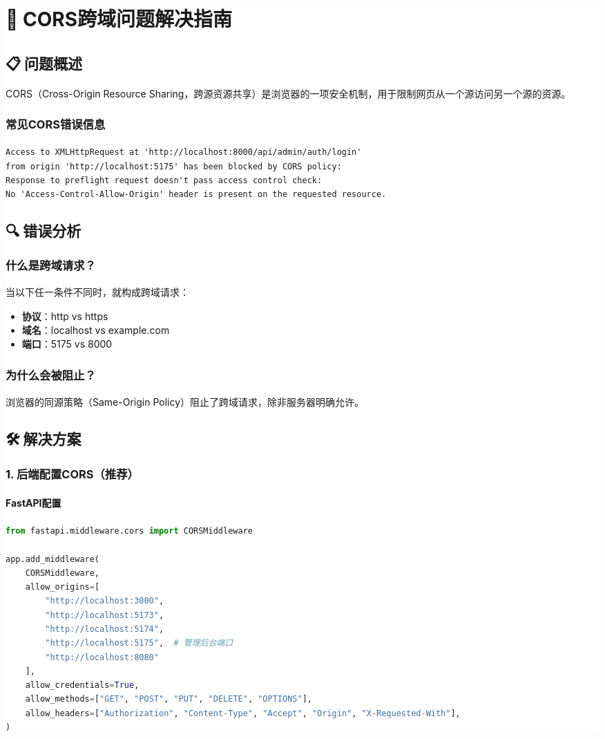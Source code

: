 # 🚫 CORS跨域问题解决指南

## 📋 问题概述

CORS（Cross-Origin Resource Sharing，跨源资源共享）是浏览器的一项安全机制，用于限制网页从一个源访问另一个源的资源。

### 常见CORS错误信息
```
Access to XMLHttpRequest at 'http://localhost:8000/api/admin/auth/login' 
from origin 'http://localhost:5175' has been blocked by CORS policy: 
Response to preflight request doesn't pass access control check: 
No 'Access-Control-Allow-Origin' header is present on the requested resource.
```

## 🔍 错误分析

### 什么是跨域请求？
当以下任一条件不同时，就构成跨域请求：
- **协议**：http vs https
- **域名**：localhost vs example.com
- **端口**：5175 vs 8000

### 为什么会被阻止？
浏览器的同源策略（Same-Origin Policy）阻止了跨域请求，除非服务器明确允许。

## 🛠️ 解决方案

### 1. 后端配置CORS（推荐）

#### FastAPI配置
```python
from fastapi.middleware.cors import CORSMiddleware

app.add_middleware(
    CORSMiddleware,
    allow_origins=[
        "http://localhost:3000",
        "http://localhost:5173",
        "http://localhost:5174", 
        "http://localhost:5175",  # 管理后台端口
        "http://localhost:8080"
    ],
    allow_credentials=True,
    allow_methods=["GET", "POST", "PUT", "DELETE", "OPTIONS"],
    allow_headers=["Authorization", "Content-Type", "Accept", "Origin", "X-Requested-With"],
)
```
